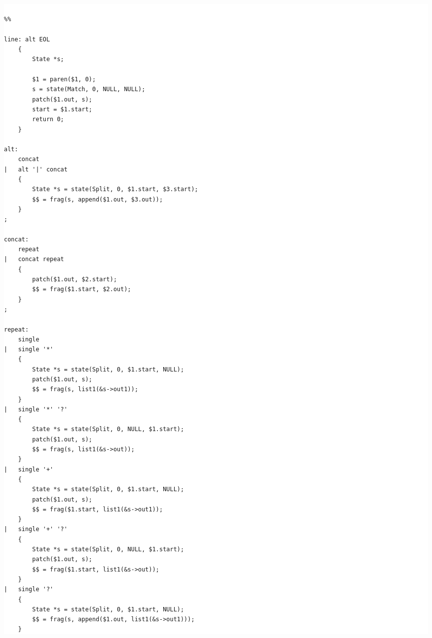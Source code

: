 ~~~

%%

line: alt EOL
	{
		State *s;

		$1 = paren($1, 0);
		s = state(Match, 0, NULL, NULL);
		patch($1.out, s);
		start = $1.start;
		return 0;
	}

alt:
	concat
|	alt '|' concat
	{
		State *s = state(Split, 0, $1.start, $3.start);
		$$ = frag(s, append($1.out, $3.out));
	}
;

concat:
	repeat
|	concat repeat
	{
		patch($1.out, $2.start);
		$$ = frag($1.start, $2.out);
	}
;

repeat:
	single
|	single '*'
	{
		State *s = state(Split, 0, $1.start, NULL);
		patch($1.out, s);
		$$ = frag(s, list1(&s->out1));
	}
|	single '*' '?'
	{
		State *s = state(Split, 0, NULL, $1.start);
		patch($1.out, s);
		$$ = frag(s, list1(&s->out));
	}
|	single '+'
	{
		State *s = state(Split, 0, $1.start, NULL);
		patch($1.out, s);
		$$ = frag($1.start, list1(&s->out1));
	}
|	single '+' '?'
	{
		State *s = state(Split, 0, NULL, $1.start);
		patch($1.out, s);
		$$ = frag($1.start, list1(&s->out));
	}
|	single '?'
	{
		State *s = state(Split, 0, $1.start, NULL);
		$$ = frag(s, append($1.out, list1(&s->out1)));
	}
~~~